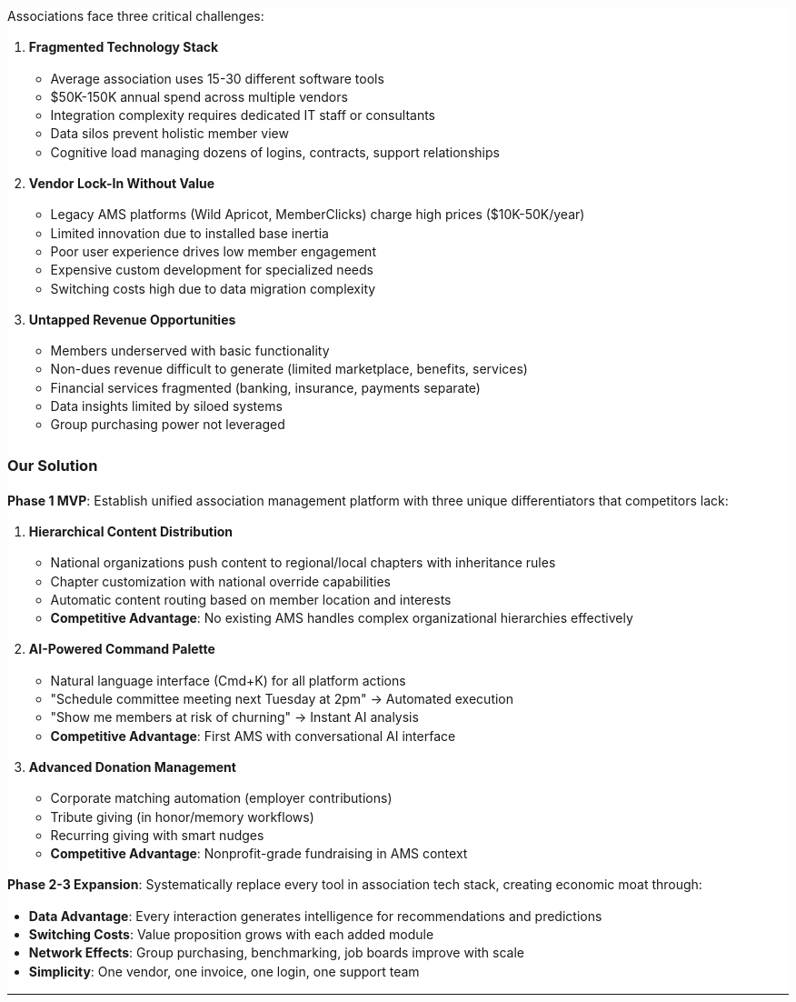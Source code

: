 Associations face three critical challenges:

1. **Fragmented Technology Stack**
   - Average association uses 15-30 different software tools
   - $50K-150K annual spend across multiple vendors
   - Integration complexity requires dedicated IT staff or consultants
   - Data silos prevent holistic member view
   - Cognitive load managing dozens of logins, contracts, support relationships

2. **Vendor Lock-In Without Value**
   - Legacy AMS platforms (Wild Apricot, MemberClicks) charge high prices ($10K-50K/year)
   - Limited innovation due to installed base inertia
   - Poor user experience drives low member engagement
   - Expensive custom development for specialized needs
   - Switching costs high due to data migration complexity

3. **Untapped Revenue Opportunities**
   - Members underserved with basic functionality
   - Non-dues revenue difficult to generate (limited marketplace, benefits, services)
   - Financial services fragmented (banking, insurance, payments separate)
   - Data insights limited by siloed systems
   - Group purchasing power not leveraged

### Our Solution

**Phase 1 MVP**: Establish unified association management platform with three unique differentiators that competitors lack:

1. **Hierarchical Content Distribution**
   - National organizations push content to regional/local chapters with inheritance rules
   - Chapter customization with national override capabilities
   - Automatic content routing based on member location and interests
   - **Competitive Advantage**: No existing AMS handles complex organizational hierarchies effectively

2. **AI-Powered Command Palette**
   - Natural language interface (Cmd+K) for all platform actions
   - "Schedule committee meeting next Tuesday at 2pm" → Automated execution
   - "Show me members at risk of churning" → Instant AI analysis
   - **Competitive Advantage**: First AMS with conversational AI interface

3. **Advanced Donation Management**
   - Corporate matching automation (employer contributions)
   - Tribute giving (in honor/memory workflows)
   - Recurring giving with smart nudges
   - **Competitive Advantage**: Nonprofit-grade fundraising in AMS context

**Phase 2-3 Expansion**: Systematically replace every tool in association tech stack, creating economic moat through:
- **Data Advantage**: Every interaction generates intelligence for recommendations and predictions
- **Switching Costs**: Value proposition grows with each added module
- **Network Effects**: Group purchasing, benchmarking, job boards improve with scale
- **Simplicity**: One vendor, one invoice, one login, one support team

---
